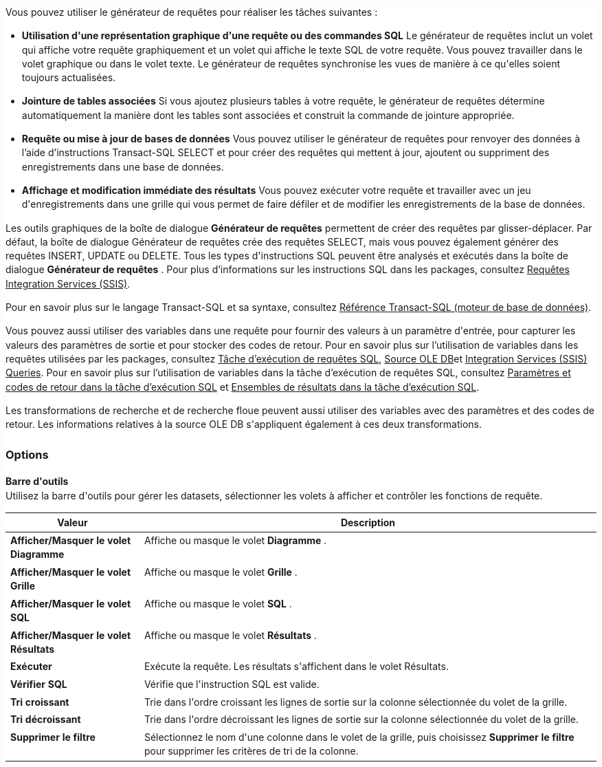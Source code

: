  Vous pouvez utiliser le générateur de requêtes pour réaliser les tâches suivantes :  
  
-   **Utilisation d'une représentation graphique d'une requête ou des commandes SQL** Le générateur de requêtes inclut un volet qui affiche votre requête graphiquement et un volet qui affiche le texte SQL de votre requête. Vous pouvez travailler dans le volet graphique ou dans le volet texte. Le générateur de requêtes synchronise les vues de manière à ce qu'elles soient toujours actualisées.  
  
-   **Jointure de tables associées** Si vous ajoutez plusieurs tables à votre requête, le générateur de requêtes détermine automatiquement la manière dont les tables sont associées et construit la commande de jointure appropriée.  
  
-   **Requête ou mise à jour de bases de données** Vous pouvez utiliser le générateur de requêtes pour renvoyer des données à l’aide d’instructions Transact-SQL SELECT et pour créer des requêtes qui mettent à jour, ajoutent ou suppriment des enregistrements dans une base de données.  
  
-   **Affichage et modification immédiate des résultats** Vous pouvez exécuter votre requête et travailler avec un jeu d'enregistrements dans une grille qui vous permet de faire défiler et de modifier les enregistrements de la base de données.  
  
 Les outils graphiques de la boîte de dialogue **Générateur de requêtes** permettent de créer des requêtes par glisser-déplacer. Par défaut, la boîte de dialogue Générateur de requêtes crée des requêtes SELECT, mais vous pouvez également générer des requêtes INSERT, UPDATE ou DELETE. Tous les types d'instructions SQL peuvent être analysés et exécutés dans la boîte de dialogue **Générateur de requêtes** . Pour plus d’informations sur les instructions SQL dans les packages, consultez [Requêtes Integration Services &#40;SSIS&#41;](../integration-services/integration-services-ssis-queries.md).  
  
 Pour en savoir plus sur le langage Transact-SQL et sa syntaxe, consultez [Référence Transact-SQL &#40;moteur de base de données&#41;](../t-sql/transact-sql-reference-database-engine.md).  
  
 Vous pouvez aussi utiliser des variables dans une requête pour fournir des valeurs à un paramètre d'entrée, pour capturer les valeurs des paramètres de sortie et pour stocker des codes de retour. Pour en savoir plus sur l’utilisation de variables dans les requêtes utilisées par les packages, consultez [Tâche d’exécution de requêtes SQL](../integration-services/control-flow/execute-sql-task.md), [Source OLE DB](../integration-services/data-flow/ole-db-source.md)et [Integration Services &#40;SSIS&#41; Queries](../integration-services/integration-services-ssis-queries.md). Pour en savoir plus sur l’utilisation de variables dans la tâche d’exécution de requêtes SQL, consultez [Paramètres et codes de retour dans la tâche d’exécution SQL](https://msdn.microsoft.com/library/a3ca65e8-65cf-4272-9a81-765a706b8663) et [Ensembles de résultats dans la tâche d’exécution SQL](https://msdn.microsoft.com/library/62605b63-d43b-49e8-a863-e154011e6109).  
  
 Les transformations de recherche et de recherche floue peuvent aussi utiliser des variables avec des paramètres et des codes de retour. Les informations relatives à la source OLE DB s'appliquent également à ces deux transformations.  
  
### <a name="options"></a>Options  
 **Barre d'outils**  
 Utilisez la barre d'outils pour gérer les datasets, sélectionner les volets à afficher et contrôler les fonctions de requête.  
  
|Valeur|Description|  
|-----------|-----------------|  
|**Afficher/Masquer le volet Diagramme**|Affiche ou masque le volet **Diagramme** .|  
|**Afficher/Masquer le volet Grille**|Affiche ou masque le volet **Grille** .|  
|**Afficher/Masquer le volet SQL**|Affiche ou masque le volet **SQL** .|  
|**Afficher/Masquer le volet Résultats**|Affiche ou masque le volet **Résultats** .|  
|**Exécuter**|Exécute la requête. Les résultats s'affichent dans le volet Résultats.|  
|**Vérifier SQL**|Vérifie que l'instruction SQL est valide.|  
|**Tri croissant**|Trie dans l'ordre croissant les lignes de sortie sur la colonne sélectionnée du volet de la grille.|  
|**Tri décroissant**|Trie dans l'ordre décroissant les lignes de sortie sur la colonne sélectionnée du volet de la grille.|  
|**Supprimer le filtre**|Sélectionnez le nom d'une colonne dans le volet de la grille, puis choisissez **Supprimer le filtre** pour supprimer les critères de tri de la colonne.|  